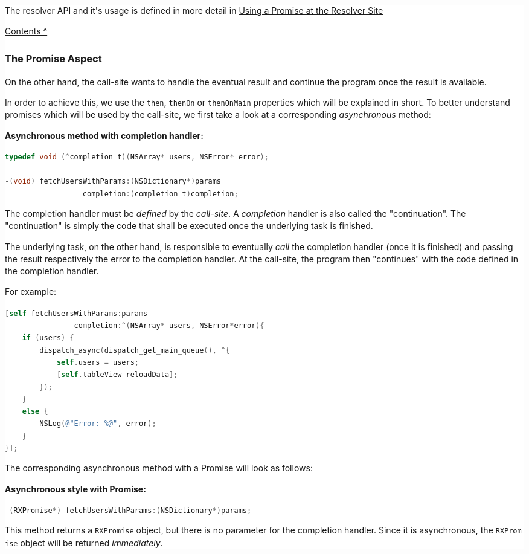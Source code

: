 The resolver API and it's usage is defined in more detail in [Using a Promise at the Resolver Site](#using-a-promise-at-the-resolver-site)

[Contents ^](#contents)

### The Promise Aspect

On the other hand, the call-site wants to handle the eventual result and continue the program once the result is available.

In order to achieve this, we use the `then`, `thenOn` or `thenOnMain` properties which will be explained in short. To better understand promises which will be used by the call-site, we first take a look at a corresponding _asynchronous_ method:

**Asynchronous method with completion handler:**

```objective-c
typedef void (^completion_t)(NSArray* users, NSError* error);

-(void) fetchUsersWithParams:(NSDictionary*)params
                  completion:(completion_t)completion;
```

The completion handler must be _defined_ by the _call-site_. A _completion_ handler is also called the "continuation". The "continuation" is simply the code that shall be executed once the underlying task is finished.

The underlying task, on the other hand, is responsible to eventually _call_ the completion handler (once it is finished) and passing the result respectively the error to the completion handler. At the call-site, the program then "continues" with the code defined in the completion handler.

For example:

```objective-c
[self fetchUsersWithParams:params
                completion:^(NSArray* users, NSError*error){
    if (users) {
        dispatch_async(dispatch_get_main_queue(), ^{
            self.users = users;
            [self.tableView reloadData];
        });
    }
    else {
        NSLog(@"Error: %@", error);
    }
}];
```
The corresponding asynchronous method with a Promise will look as follows:

**Asynchronous style with Promise:**

```objective-c
-(RXPromise*) fetchUsersWithParams:(NSDictionary*)params;
```

This method returns a `RXPromise` object, but there is no parameter for the completion handler. Since it is asynchronous, the `RXPromise` object will be returned _immediately_.

